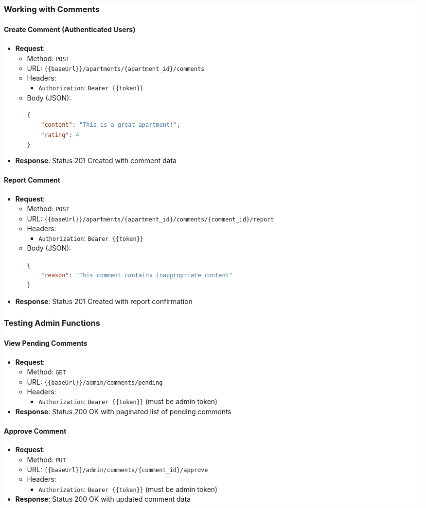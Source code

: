 ### Working with Comments

#### Create Comment (Authenticated Users)

- **Request**:
  - Method: `POST`
  - URL: `{{baseUrl}}/apartments/{apartment_id}/comments`
  - Headers:
    - `Authorization`: `Bearer {{token}}`
  - Body (JSON):
    ```json
    {
        "content": "This is a great apartment!",
        "rating": 4
    }
    ```
- **Response**: Status 201 Created with comment data

#### Report Comment

- **Request**:
  - Method: `POST`
  - URL: `{{baseUrl}}/apartments/{apartment_id}/comments/{comment_id}/report`
  - Headers:
    - `Authorization`: `Bearer {{token}}`
  - Body (JSON):
    ```json
    {
        "reason": "This comment contains inappropriate content"
    }
    ```
- **Response**: Status 201 Created with report confirmation

### Testing Admin Functions

#### View Pending Comments

- **Request**:
  - Method: `GET`
  - URL: `{{baseUrl}}/admin/comments/pending`
  - Headers:
    - `Authorization`: `Bearer {{token}}` (must be admin token)
- **Response**: Status 200 OK with paginated list of pending comments

#### Approve Comment

- **Request**:
  - Method: `PUT`
  - URL: `{{baseUrl}}/admin/comments/{comment_id}/approve`
  - Headers:
    - `Authorization`: `Bearer {{token}}` (must be admin token)
- **Response**: Status 200 OK with updated comment data
